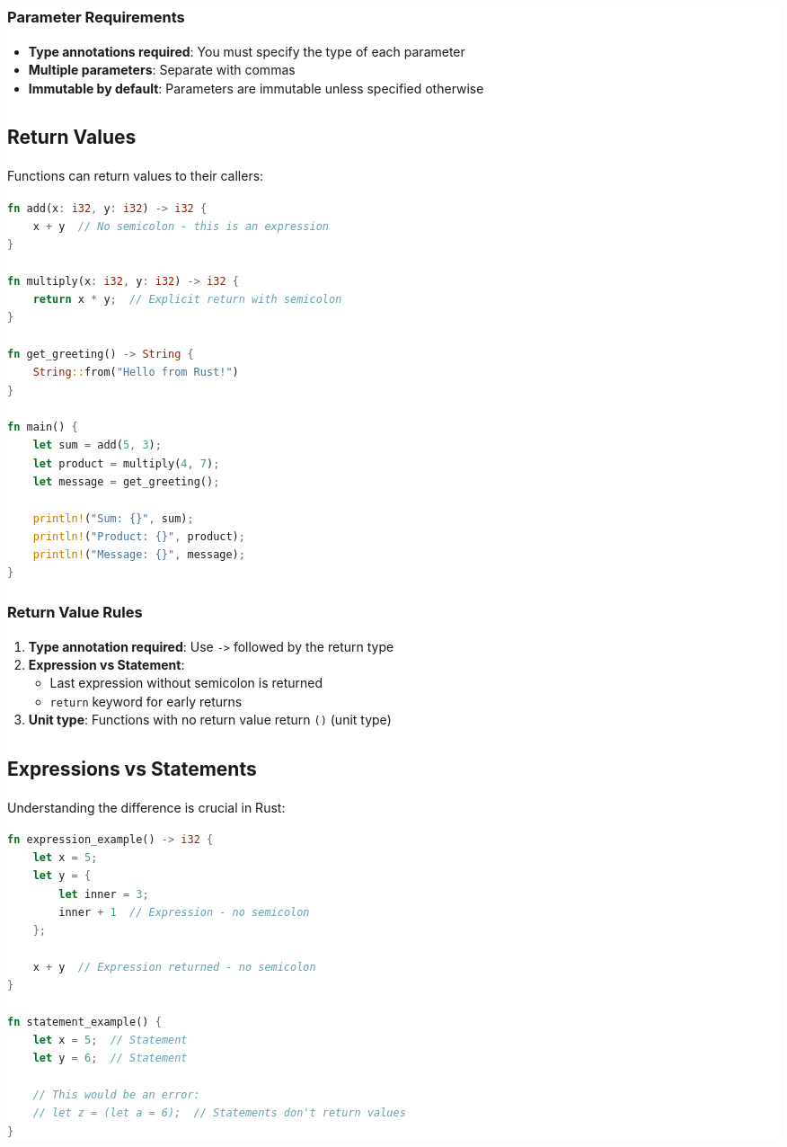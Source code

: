 ### Parameter Requirements

- **Type annotations required**: You must specify the type of each parameter
- **Multiple parameters**: Separate with commas
- **Immutable by default**: Parameters are immutable unless specified otherwise

## Return Values

Functions can return values to their callers:

```rust
fn add(x: i32, y: i32) -> i32 {
    x + y  // No semicolon - this is an expression
}

fn multiply(x: i32, y: i32) -> i32 {
    return x * y;  // Explicit return with semicolon
}

fn get_greeting() -> String {
    String::from("Hello from Rust!")
}

fn main() {
    let sum = add(5, 3);
    let product = multiply(4, 7);
    let message = get_greeting();
    
    println!("Sum: {}", sum);
    println!("Product: {}", product);
    println!("Message: {}", message);
}
```

### Return Value Rules

1. **Type annotation required**: Use `->` followed by the return type
2. **Expression vs Statement**: 
   - Last expression without semicolon is returned
   - `return` keyword for early returns
3. **Unit type**: Functions with no return value return `()` (unit type)

## Expressions vs Statements

Understanding the difference is crucial in Rust:

```rust
fn expression_example() -> i32 {
    let x = 5;
    let y = {
        let inner = 3;
        inner + 1  // Expression - no semicolon
    };
    
    x + y  // Expression returned - no semicolon
}

fn statement_example() {
    let x = 5;  // Statement
    let y = 6;  // Statement
    
    // This would be an error:
    // let z = (let a = 6);  // Statements don't return values
}
```